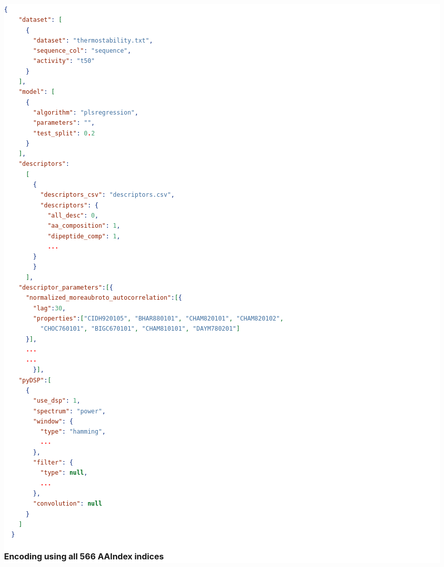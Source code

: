 ```json
{
    "dataset": [
      {
        "dataset": "thermostability.txt",
        "sequence_col": "sequence",
        "activity": "t50"
      }
    ],
    "model": [
      {
        "algorithm": "plsregression",
        "parameters": "",
        "test_split": 0.2
      }
    ],
    "descriptors":
      [
        {
          "descriptors_csv": "descriptors.csv",
          "descriptors": {
            "all_desc": 0,
            "aa_composition": 1,
            "dipeptide_comp": 1,
            ...
        }
        }
      ],
    "descriptor_parameters":[{
      "normalized_moreaubroto_autocorrelation":[{
        "lag":30,
        "properties":["CIDH920105", "BHAR880101", "CHAM820101", "CHAM820102",
          "CHOC760101", "BIGC670101", "CHAM810101", "DAYM780201"]
      }],
      ...
      ...
        }],
    "pyDSP":[
      {
        "use_dsp": 1,
        "spectrum": "power",
        "window": {
          "type": "hamming",
          ...
        },
        "filter": {
          "type": null,
          ...
        },
        "convolution": null
      }
    ]
  }
```
### Encoding using all 566 AAIndex indices